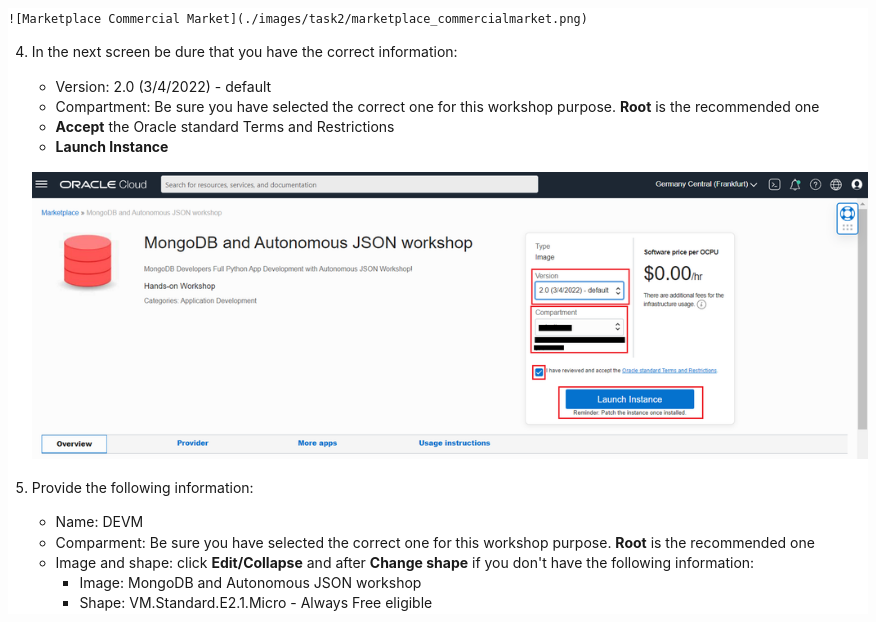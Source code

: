     ![Marketplace Commercial Market](./images/task2/marketplace_commercialmarket.png)

4. In the next screen be dure that you have the correct information:

    - Version: 2.0 (3/4/2022) - default
    - Compartment: Be sure you have selected the correct one for this workshop purpose. **Root** is the recommended one
    - **Accept** the Oracle standard Terms and Restrictions
    - **Launch Instance**

    ![Marketplace Launch App](./images/task2/marketplace_launchapp.png)

5. Provide the following information:

    - Name: DEVM
    - Comparment: Be sure you have selected the correct one for this workshop purpose. **Root** is the recommended one
    - Image and shape: click **Edit/Collapse** and after **Change shape** if you don't have the following information:
        - Image: MongoDB and Autonomous JSON workshop
        - Shape: VM.Standard.E2.1.Micro - Always Free eligible
    